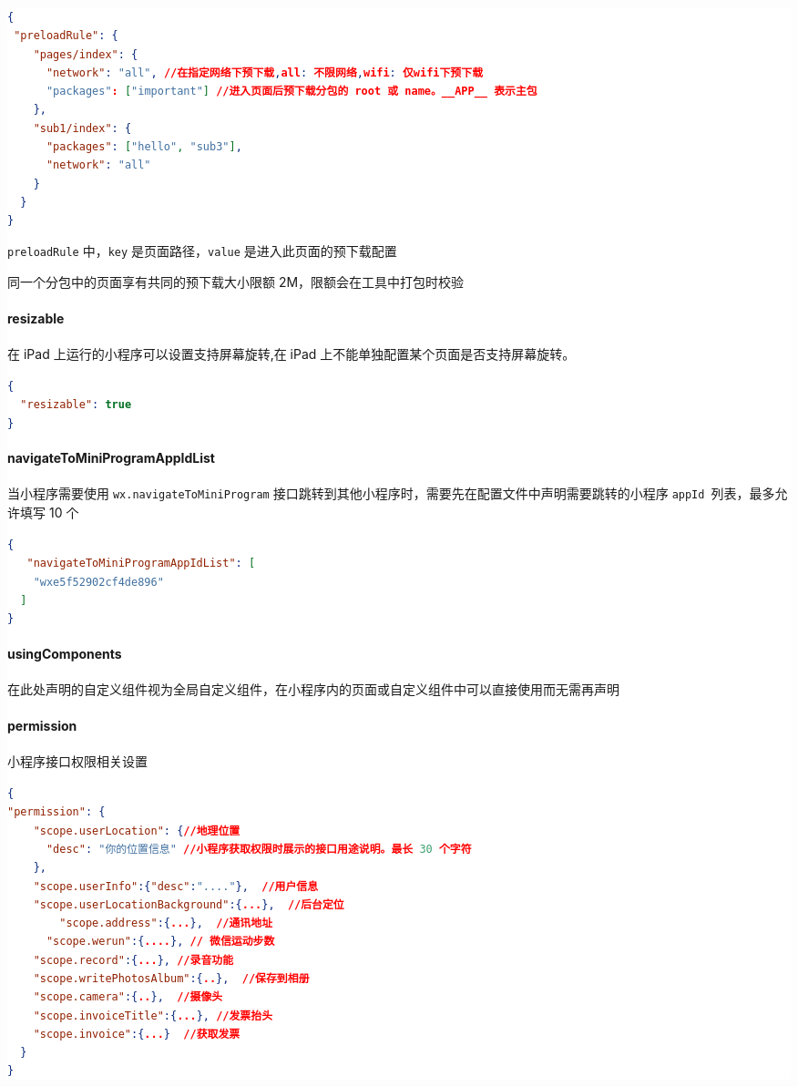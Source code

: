 ```json
{
 "preloadRule": {
    "pages/index": {
      "network": "all", //在指定网络下预下载,all: 不限网络,wifi: 仅wifi下预下载
      "packages": ["important"] //进入页面后预下载分包的 root 或 name。__APP__ 表示主包
    },
    "sub1/index": {
      "packages": ["hello", "sub3"],
      "network": "all"
    }
  }
}
```

`preloadRule` 中，`key` 是页面路径，`value` 是进入此页面的预下载配置

同一个分包中的页面享有共同的预下载大小限额 2M，限额会在工具中打包时校验

#### resizable

在 iPad 上运行的小程序可以设置支持屏幕旋转,在 iPad 上不能单独配置某个页面是否支持屏幕旋转。

```json
{
  "resizable": true
}
```

#### navigateToMiniProgramAppIdList

当小程序需要使用 `wx.navigateToMiniProgram` 接口跳转到其他小程序时，需要先在配置文件中声明需要跳转的小程序 `appId `列表，最多允许填写 10 个

```json
{
   "navigateToMiniProgramAppIdList": [
    "wxe5f52902cf4de896"
  ]
}
```

#### usingComponents

在此处声明的自定义组件视为全局自定义组件，在小程序内的页面或自定义组件中可以直接使用而无需再声明

#### permission

小程序接口权限相关设置

```json
{
"permission": {
    "scope.userLocation": {//地理位置
      "desc": "你的位置信息" //小程序获取权限时展示的接口用途说明。最长 30 个字符
    },
  	"scope.userInfo":{"desc":"...."},  //用户信息
  	"scope.userLocationBackground":{...},  //后台定位
		"scope.address":{...},  //通讯地址
	  "scope.werun":{....}, // 微信运动步数
    "scope.record":{...}, //录音功能              
    "scope.writePhotosAlbum":{..},  //保存到相册
    "scope.camera":{..},  //摄像头
    "scope.invoiceTitle":{...}, //发票抬头
    "scope.invoice":{...}  //获取发票
  }
}
```
